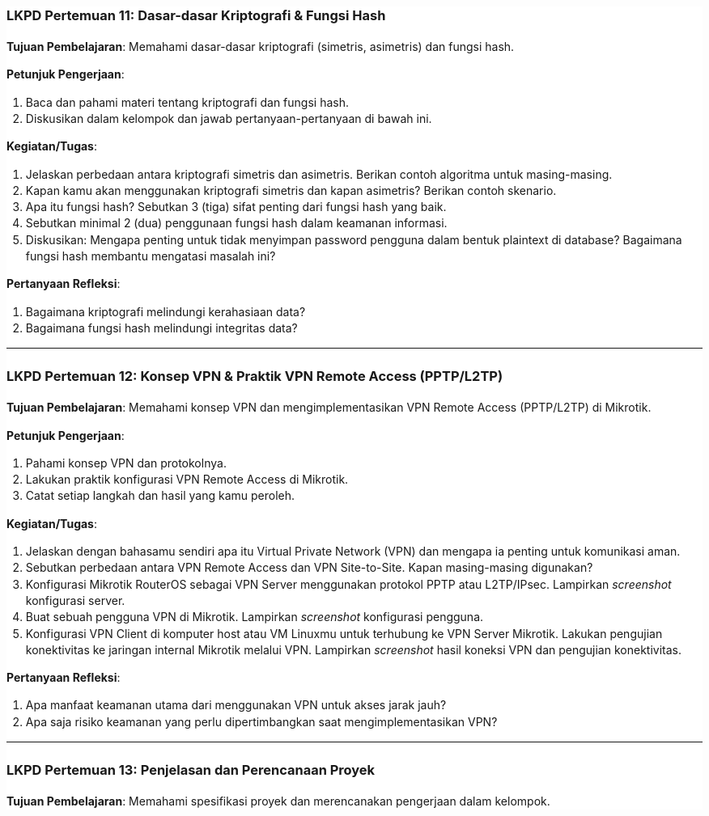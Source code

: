 ### LKPD Pertemuan 11: Dasar-dasar Kriptografi & Fungsi Hash
**Tujuan Pembelajaran**: Memahami dasar-dasar kriptografi (simetris, asimetris) dan fungsi hash.

**Petunjuk Pengerjaan**:
1.  Baca dan pahami materi tentang kriptografi dan fungsi hash.
2.  Diskusikan dalam kelompok dan jawab pertanyaan-pertanyaan di bawah ini.

**Kegiatan/Tugas**:
1.  Jelaskan perbedaan antara kriptografi simetris dan asimetris. Berikan contoh algoritma untuk masing-masing.
2.  Kapan kamu akan menggunakan kriptografi simetris dan kapan asimetris? Berikan contoh skenario.
3.  Apa itu fungsi hash? Sebutkan 3 (tiga) sifat penting dari fungsi hash yang baik.
4.  Sebutkan minimal 2 (dua) penggunaan fungsi hash dalam keamanan informasi.
5.  Diskusikan: Mengapa penting untuk tidak menyimpan password pengguna dalam bentuk plaintext di database? Bagaimana fungsi hash membantu mengatasi masalah ini?

**Pertanyaan Refleksi**:
1.  Bagaimana kriptografi melindungi kerahasiaan data?
2.  Bagaimana fungsi hash melindungi integritas data?

---

### LKPD Pertemuan 12: Konsep VPN & Praktik VPN Remote Access (PPTP/L2TP)
**Tujuan Pembelajaran**: Memahami konsep VPN dan mengimplementasikan VPN Remote Access (PPTP/L2TP) di Mikrotik.

**Petunjuk Pengerjaan**:
1.  Pahami konsep VPN dan protokolnya.
2.  Lakukan praktik konfigurasi VPN Remote Access di Mikrotik.
3.  Catat setiap langkah dan hasil yang kamu peroleh.

**Kegiatan/Tugas**:
1.  Jelaskan dengan bahasamu sendiri apa itu Virtual Private Network (VPN) dan mengapa ia penting untuk komunikasi aman.
2.  Sebutkan perbedaan antara VPN Remote Access dan VPN Site-to-Site. Kapan masing-masing digunakan?
3.  Konfigurasi Mikrotik RouterOS sebagai VPN Server menggunakan protokol PPTP atau L2TP/IPsec. Lampirkan *screenshot* konfigurasi server.
4.  Buat sebuah pengguna VPN di Mikrotik. Lampirkan *screenshot* konfigurasi pengguna.
5.  Konfigurasi VPN Client di komputer host atau VM Linuxmu untuk terhubung ke VPN Server Mikrotik. Lakukan pengujian konektivitas ke jaringan internal Mikrotik melalui VPN. Lampirkan *screenshot* hasil koneksi VPN dan pengujian konektivitas.

**Pertanyaan Refleksi**:
1.  Apa manfaat keamanan utama dari menggunakan VPN untuk akses jarak jauh?
2.  Apa saja risiko keamanan yang perlu dipertimbangkan saat mengimplementasikan VPN?

---

### LKPD Pertemuan 13: Penjelasan dan Perencanaan Proyek
**Tujuan Pembelajaran**: Memahami spesifikasi proyek dan merencanakan pengerjaan dalam kelompok.
